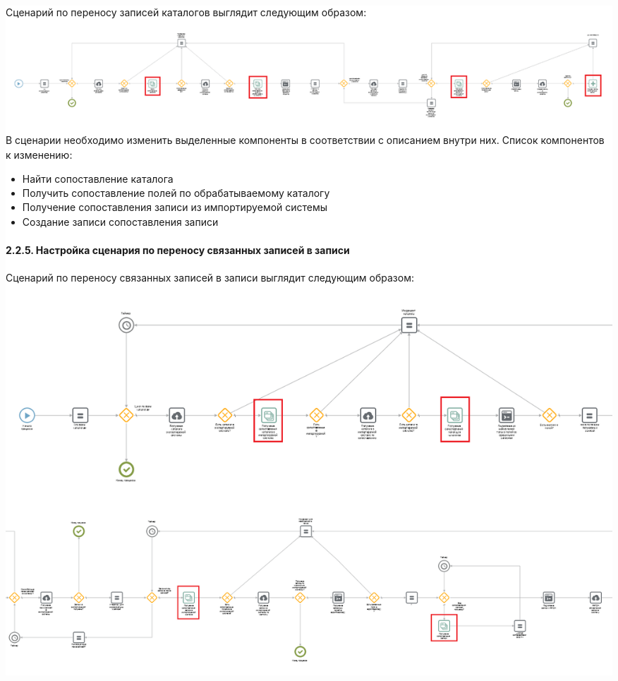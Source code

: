Сценарий по переносу записей каталогов выглядит следующим образом:

![](<../../.gitbook/assets/4 (2) (2) (1).png>)

В сценарии необходимо изменить выделенные компоненты в соответствии с описанием внутри них. Список компонентов к изменению:

* Найти сопоставление каталога
* Получить сопоставление полей по обрабатываемому каталогу
* Получение сопоставления записи из импортируемой системы
* Создание записи сопоставления записи

#### **2.2.5. Настройка сценария по переносу связанных записей в записи**

Сценарий по переносу связанных записей в записи выглядит следующим образом:

![](<../../.gitbook/assets/5 (3).png>)

![](<../../.gitbook/assets/6 (2) (2).png>)
